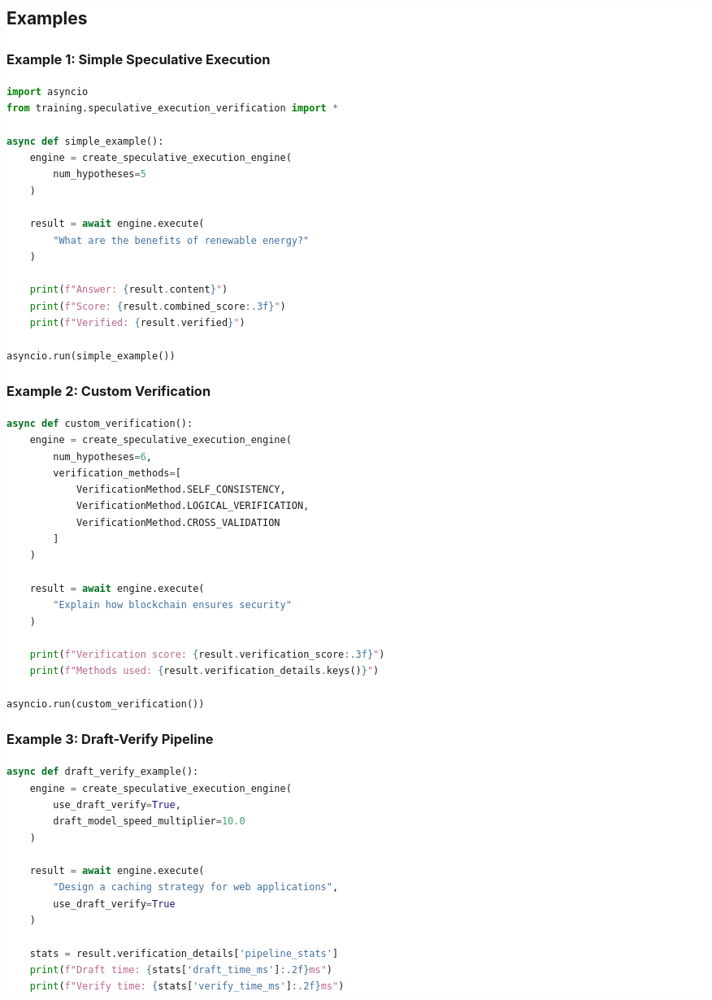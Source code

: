 ## Examples

### Example 1: Simple Speculative Execution

```python
import asyncio
from training.speculative_execution_verification import *

async def simple_example():
    engine = create_speculative_execution_engine(
        num_hypotheses=5
    )

    result = await engine.execute(
        "What are the benefits of renewable energy?"
    )

    print(f"Answer: {result.content}")
    print(f"Score: {result.combined_score:.3f}")
    print(f"Verified: {result.verified}")

asyncio.run(simple_example())
```

### Example 2: Custom Verification

```python
async def custom_verification():
    engine = create_speculative_execution_engine(
        num_hypotheses=6,
        verification_methods=[
            VerificationMethod.SELF_CONSISTENCY,
            VerificationMethod.LOGICAL_VERIFICATION,
            VerificationMethod.CROSS_VALIDATION
        ]
    )

    result = await engine.execute(
        "Explain how blockchain ensures security"
    )

    print(f"Verification score: {result.verification_score:.3f}")
    print(f"Methods used: {result.verification_details.keys()}")

asyncio.run(custom_verification())
```

### Example 3: Draft-Verify Pipeline

```python
async def draft_verify_example():
    engine = create_speculative_execution_engine(
        use_draft_verify=True,
        draft_model_speed_multiplier=10.0
    )

    result = await engine.execute(
        "Design a caching strategy for web applications",
        use_draft_verify=True
    )

    stats = result.verification_details['pipeline_stats']
    print(f"Draft time: {stats['draft_time_ms']:.2f}ms")
    print(f"Verify time: {stats['verify_time_ms']:.2f}ms")
```